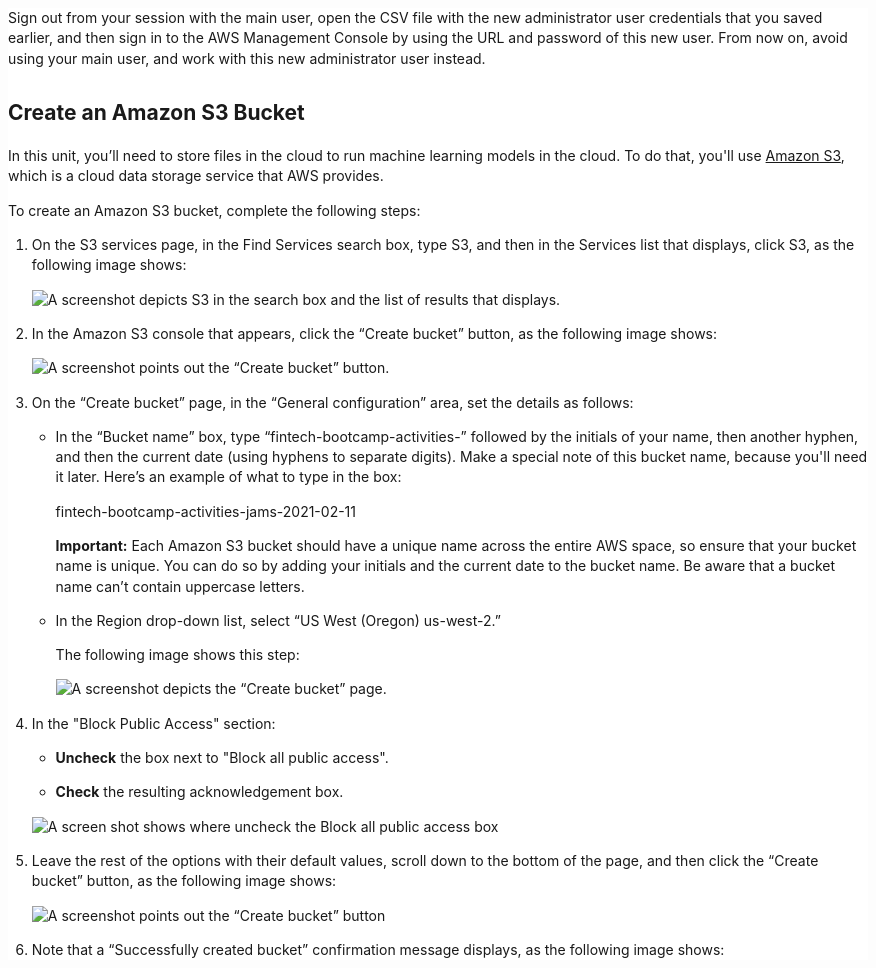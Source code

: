 Sign out from your session with the main user, open the CSV file with the new administrator user credentials that you saved earlier, and then sign in to the AWS Management Console by using the URL and password of this new user. From now on, avoid using your main user, and work with this new administrator user instead.

## Create an Amazon S3 Bucket

In this unit, you’ll need to store files in the cloud to run machine learning models in the cloud. To do that, you'll use [Amazon S3](https://aws.amazon.com/s3), which is a cloud data storage service that AWS provides.

To create an Amazon S3 bucket, complete the following steps:

1. On the S3 services page, in the Find Services search box, type S3, and then in the Services list that displays, click S3, as the following image shows:

    ![A screenshot depicts S3 in the search box and the list of results that displays.](Images/15-0-creating-S3-bucket-step-1.png)

2. In the Amazon S3 console that appears, click the “Create bucket” button, as the following image shows:

    ![A screenshot points out the “Create bucket” button.](Images/15-0-creating-S3-bucket-step-2.png)

3. On the “Create bucket” page, in the “General configuration” area, set the details as follows:

    * In the “Bucket name” box, type “fintech-bootcamp-activities-” followed by the initials of your name, then another hyphen, and then the current date (using hyphens to separate digits). Make a special note of this bucket name, because you'll need it later. Here’s an example of what to type in the box:

      fintech-bootcamp-activities-jams-2021-02-11

      **Important:** Each Amazon S3 bucket should have a unique name across the entire AWS space, so ensure that your bucket name is unique. You can do so by adding your initials and the current date to the bucket name. Be aware that a bucket name can’t contain uppercase letters.

    * In the Region drop-down list, select “US West (Oregon) us-west-2.”

      The following image shows this step:

      ![A screenshot depicts the “Create bucket” page.](Images/15-0-creating-S3-bucket-step-3.png)

4. In the "Block Public Access" section:

    * **Uncheck** the box next to "Block all public access".

    * **Check** the resulting acknowledgement box.

    ![ A screen shot shows where uncheck the Block all public access box](Images/15-0-creating-s3-bucket-public-access.png)

5. Leave the rest of the options with their default values, scroll down to the bottom of the page, and then click the “Create bucket” button, as the following image shows:

    ![A screenshot points out the “Create bucket” button](Images/15-0-creating-S3-bucket-step-4.png)

6. Note that a “Successfully created bucket” confirmation message displays, as the following image shows:
